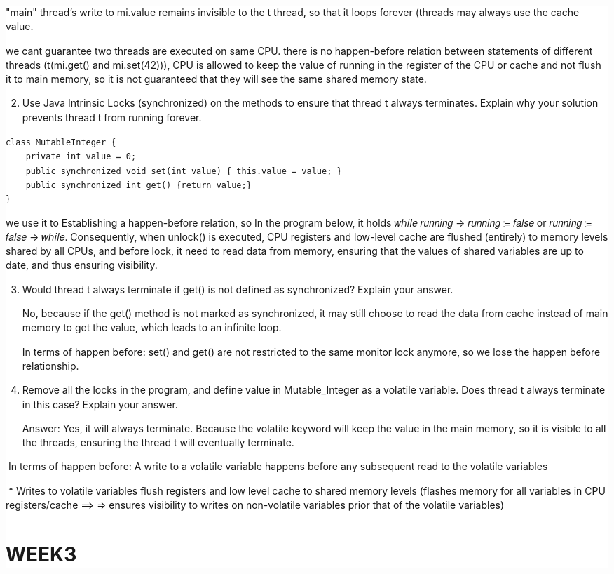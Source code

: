 "main" thread’s write to mi.value remains invisible to the t thread, so that it loops forever (threads may always use the cache value. 

we cant guarantee two threads are executed on same CPU. there is no happen-before relation between statements of different threads (t(mi.get() and mi.set(42))), CPU is allowed to keep the value of running in the register of the CPU or cache and not flush it to main memory, so it is not guaranteed that they will see the same shared memory state.



2. Use Java Intrinsic Locks (synchronized) on the methods to ensure that thread t always terminates. Explain why your solution prevents thread t from running forever.

```
class MutableInteger {
    private int value = 0;
    public synchronized void set(int value) { this.value = value; }
    public synchronized int get() {return value;}
}
```

we use it to Establishing a happen-before relation, so In the program below, it holds 𝑤ℎ𝑖𝑙𝑒 𝑟𝑢𝑛𝑛𝑖𝑛𝑔 → 𝑟𝑢𝑛𝑛𝑖𝑛𝑔 ≔ 𝑓𝑎𝑙𝑠𝑒 or 𝑟𝑢𝑛𝑛𝑖𝑛𝑔 ≔ 𝑓𝑎𝑙𝑠𝑒 → 𝑤ℎ𝑖𝑙𝑒. Consequently, when unlock() is executed, CPU registers and low-level cache are flushed (entirely) to memory levels shared by all CPUs, and before lock, it need to read data from memory, ensuring that the values of shared variables are up to date, and thus ensuring visibility. 



3. Would thread t always terminate if get() is not defined as synchronized? Explain your answer. 

   No, because if the get() method is not marked as synchronized, it may still choose to read the data from cache instead of main memory to get the value, which leads to an infinite loop.

   In terms of happen before: set() and get() are not restricted to the same monitor lock anymore, so we lose the happen before relationship. 

   

4. Remove all the locks in the program, and define value in Mutable_Integer as a volatile variable. Does thread t always terminate in this case? Explain your answer. 

   Answer: Yes, it will always terminate. Because the volatile keyword will keep the value in the main memory, so it is visible to all the threads, ensuring the thread t will eventually terminate.

​	In terms of happen before: A write to a volatile variable happens before any subsequent read to the volatile variables

​		* Writes to volatile variables flush registers and low level cache to shared memory levels (flashes memory for all variables in CPU registers/cache ==> => ensures visibility to writes on non-volatile variables prior that of the volatile variables)



# WEEK3
